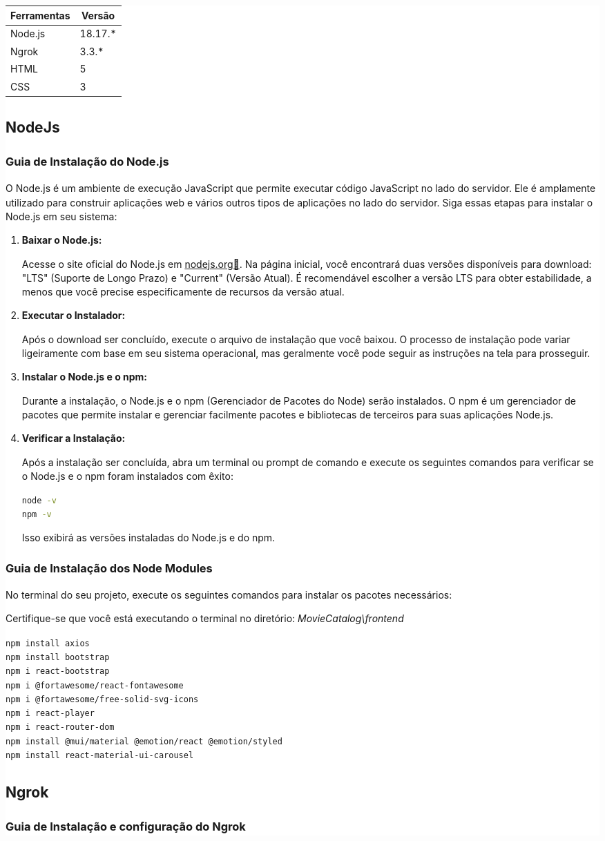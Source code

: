 | Ferramentas | Versão  |
| ----------- | ------- |
| Node.js     | 18.17.* |
| Ngrok       | 3.3.*   |
| HTML        | 5       |
| CSS         | 3       |

## NodeJs
### Guia de Instalação do Node.js

O Node.js é um ambiente de execução JavaScript que permite executar código JavaScript no lado do servidor. Ele é amplamente utilizado para construir aplicações web e vários outros tipos de aplicações no lado do servidor. Siga essas etapas para instalar o Node.js em seu sistema:

1. **Baixar o Node.js:**
   
   Acesse o site oficial do Node.js em [nodejs.org🔗](https://nodejs.org/). Na página inicial, você encontrará duas versões disponíveis para download: "LTS" (Suporte de Longo Prazo) e "Current" (Versão Atual). É recomendável escolher a versão LTS para obter estabilidade, a menos que você precise especificamente de recursos da versão atual.

3. **Executar o Instalador:**

   Após o download ser concluído, execute o arquivo de instalação que você baixou. O processo de instalação pode variar ligeiramente com base em seu sistema operacional, mas geralmente você pode seguir as instruções na tela para prosseguir.


6. **Instalar o Node.js e o npm:**

   Durante a instalação, o Node.js e o npm (Gerenciador de Pacotes do Node) serão instalados. O npm é um gerenciador de pacotes que permite instalar e gerenciar facilmente pacotes e bibliotecas de terceiros para suas aplicações Node.js.

7. **Verificar a Instalação:**

   Após a instalação ser concluída, abra um terminal ou prompt de comando e execute os seguintes comandos para verificar se o Node.js e o npm foram instalados com êxito:

   ```bash
   node -v
   npm -v
   ```

   Isso exibirá as versões instaladas do Node.js e do npm.

### Guia de Instalação dos Node Modules

No terminal do seu projeto, execute os seguintes comandos para instalar os pacotes necessários:

Certifique-se que você está executando o terminal no diretório: *MovieCatalog\frontend*
```bash
npm install axios
npm install bootstrap
npm i react-bootstrap
npm i @fortawesome/react-fontawesome
npm i @fortawesome/free-solid-svg-icons
npm i react-player
npm i react-router-dom
npm install @mui/material @emotion/react @emotion/styled
npm install react-material-ui-carousel
```
## Ngrok
### Guia de Instalação e configuração do Ngrok
